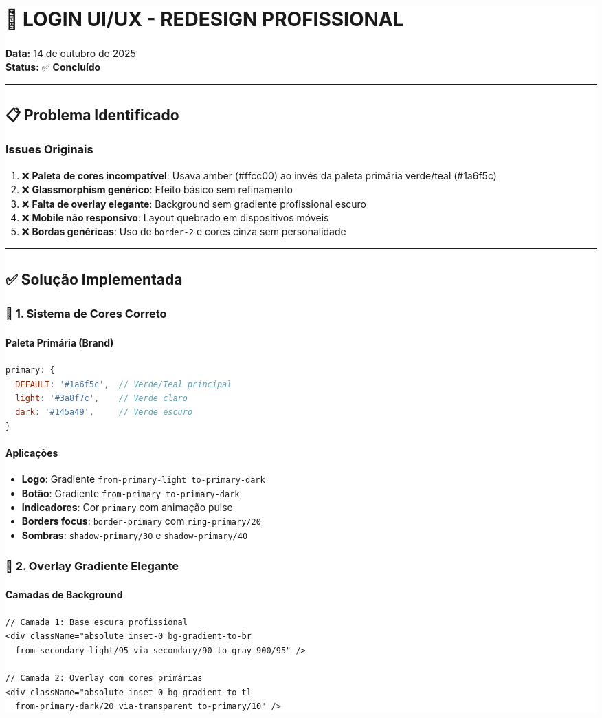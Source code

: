 # 🎨 LOGIN UI/UX - REDESIGN PROFISSIONAL

**Data:** 14 de outubro de 2025  
**Status:** ✅ **Concluído**

---

## 📋 Problema Identificado

### Issues Originais
1. ❌ **Paleta de cores incompatível**: Usava amber (#ffcc00) ao invés da paleta primária verde/teal (#1a6f5c)
2. ❌ **Glassmorphism genérico**: Efeito básico sem refinamento
3. ❌ **Falta de overlay elegante**: Background sem gradiente profissional escuro
4. ❌ **Mobile não responsivo**: Layout quebrado em dispositivos móveis
5. ❌ **Bordas genéricas**: Uso de `border-2` e cores cinza sem personalidade

---

## ✅ Solução Implementada

### 🎨 **1. Sistema de Cores Correto**

#### Paleta Primária (Brand)
```javascript
primary: {
  DEFAULT: '#1a6f5c',  // Verde/Teal principal
  light: '#3a8f7c',    // Verde claro
  dark: '#145a49',     // Verde escuro
}
```

#### Aplicações
- **Logo**: Gradiente `from-primary-light to-primary-dark`
- **Botão**: Gradiente `from-primary to-primary-dark`
- **Indicadores**: Cor `primary` com animação pulse
- **Borders focus**: `border-primary` com `ring-primary/20`
- **Sombras**: `shadow-primary/30` e `shadow-primary/40`

### 🌈 **2. Overlay Gradiente Elegante**

#### Camadas de Background
```tsx
// Camada 1: Base escura profissional
<div className="absolute inset-0 bg-gradient-to-br 
  from-secondary-light/95 via-secondary/90 to-gray-900/95" />

// Camada 2: Overlay com cores primárias
<div className="absolute inset-0 bg-gradient-to-tl 
  from-primary-dark/20 via-transparent to-primary/10" />
```
